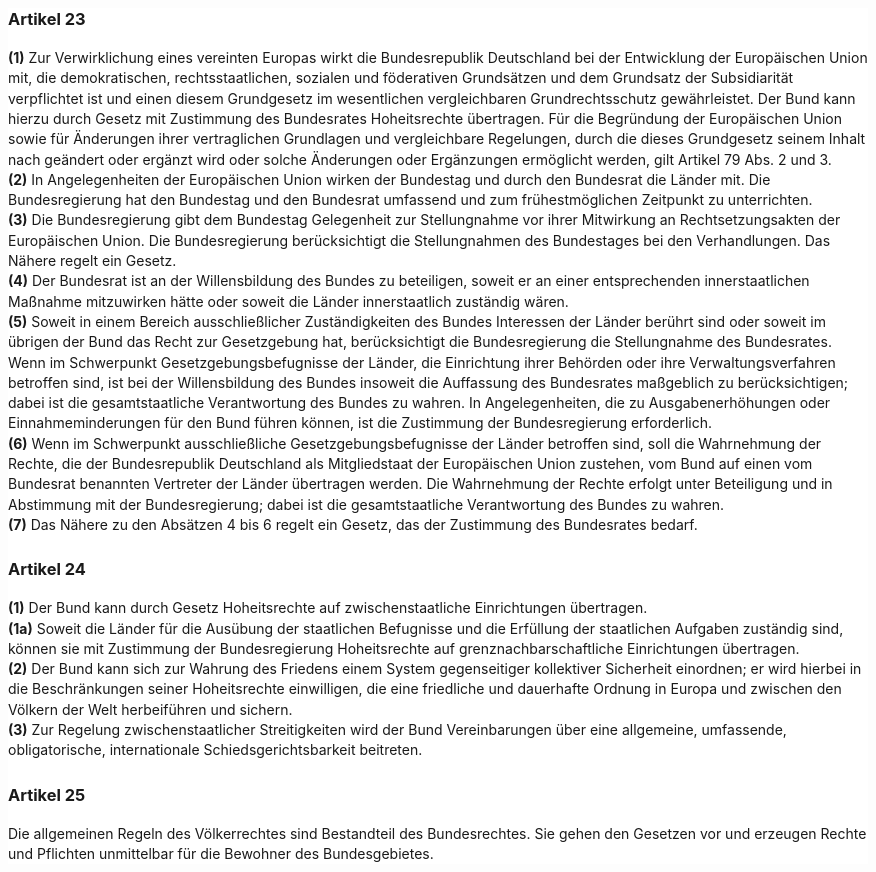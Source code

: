 ### Artikel 23

**(1)** Zur Verwirklichung eines vereinten Europas wirkt die Bundesrepublik Deutschland bei der Entwicklung der Europäischen Union mit, die demokratischen, rechtsstaatlichen, sozialen und föderativen Grundsätzen und dem Grundsatz der Subsidiarität verpflichtet ist und einen diesem Grundgesetz im wesentlichen vergleichbaren Grundrechtsschutz gewährleistet. Der Bund kann hierzu durch Gesetz mit Zustimmung des Bundesrates Hoheitsrechte übertragen. Für die Begründung der Europäischen Union sowie für Änderungen ihrer vertraglichen Grundlagen und vergleichbare Regelungen, durch die dieses Grundgesetz seinem Inhalt nach geändert oder ergänzt wird oder solche Änderungen oder Ergänzungen ermöglicht werden, gilt Artikel 79 Abs. 2 und 3.  
**(2)** In Angelegenheiten der Europäischen Union wirken der Bundestag und durch den Bundesrat die Länder mit. Die Bundesregierung hat den Bundestag und den Bundesrat umfassend und zum frühestmöglichen Zeitpunkt zu unterrichten.  
**(3)** Die Bundesregierung gibt dem Bundestag Gelegenheit zur Stellungnahme vor ihrer Mitwirkung an Rechtsetzungsakten der Europäischen Union. Die Bundesregierung berücksichtigt die Stellungnahmen des Bundestages bei den Verhandlungen. Das Nähere regelt ein Gesetz.  
**(4)** Der Bundesrat ist an der Willensbildung des Bundes zu beteiligen, soweit er an einer entsprechenden innerstaatlichen Maßnahme mitzuwirken hätte oder soweit die Länder innerstaatlich zuständig wären.  
**(5)** Soweit in einem Bereich ausschließlicher Zuständigkeiten des Bundes Interessen der Länder berührt sind oder soweit im übrigen der Bund das Recht zur Gesetzgebung hat, berücksichtigt die Bundesregierung die Stellungnahme des Bundesrates. Wenn im Schwerpunkt Gesetzgebungsbefugnisse der Länder, die Einrichtung ihrer Behörden oder ihre Verwaltungsverfahren betroffen sind, ist bei der Willensbildung des Bundes insoweit die Auffassung des Bundesrates maßgeblich zu berücksichtigen; dabei ist die gesamtstaatliche Verantwortung des Bundes zu wahren. In Angelegenheiten, die zu Ausgabenerhöhungen oder Einnahmeminderungen für den Bund führen können, ist die Zustimmung der Bundesregierung erforderlich.  
**(6)** Wenn im Schwerpunkt ausschließliche Gesetzgebungsbefugnisse der Länder betroffen sind, soll die Wahrnehmung der Rechte, die der Bundesrepublik Deutschland als Mitgliedstaat der Europäischen Union zustehen, vom Bund auf einen vom Bundesrat benannten Vertreter der Länder übertragen werden. Die Wahrnehmung der Rechte erfolgt unter Beteiligung und in Abstimmung mit der Bundesregierung; dabei ist die gesamtstaatliche Verantwortung des Bundes zu wahren.  
**(7)** Das Nähere zu den Absätzen 4 bis 6 regelt ein Gesetz, das der Zustimmung des Bundesrates bedarf.  

### Artikel 24

**(1)** Der Bund kann durch Gesetz Hoheitsrechte auf zwischenstaatliche Einrichtungen übertragen.  
**(1a)** Soweit die Länder für die Ausübung der staatlichen Befugnisse und die Erfüllung der staatlichen Aufgaben zuständig sind, können sie mit Zustimmung der Bundesregierung Hoheitsrechte auf grenznachbarschaftliche Einrichtungen übertragen.  
**(2)** Der Bund kann sich zur Wahrung des Friedens einem System gegenseitiger kollektiver Sicherheit einordnen; er wird hierbei in die Beschränkungen seiner Hoheitsrechte einwilligen, die eine friedliche und dauerhafte Ordnung in Europa und zwischen den Völkern der Welt herbeiführen und sichern.  
**(3)** Zur Regelung zwischenstaatlicher Streitigkeiten wird der Bund Vereinbarungen über eine allgemeine, umfassende, obligatorische, internationale Schiedsgerichtsbarkeit beitreten.  

### Artikel 25

Die allgemeinen Regeln des Völkerrechtes sind Bestandteil des Bundesrechtes. Sie gehen den Gesetzen vor und erzeugen Rechte und Pflichten unmittelbar für die Bewohner des Bundesgebietes.  
